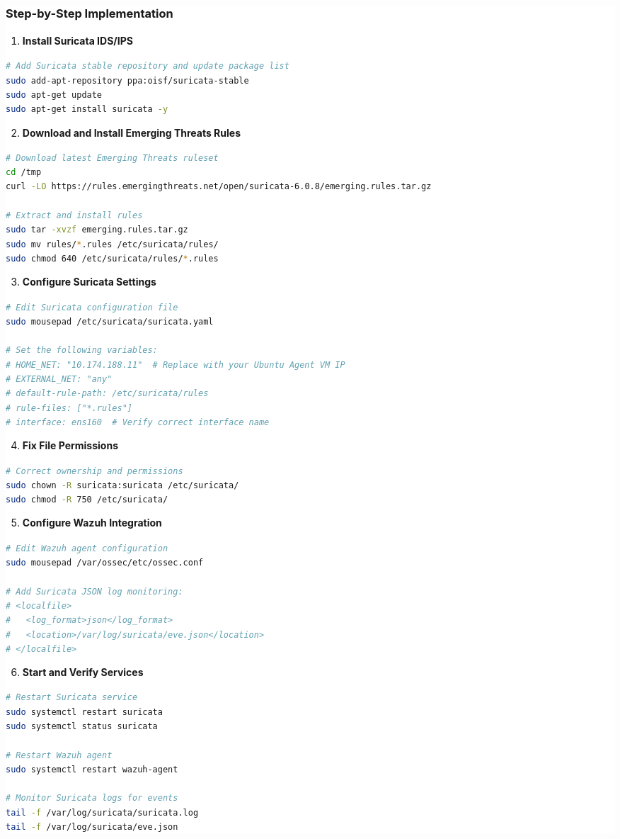 ### Step-by-Step Implementation

1. **Install Suricata IDS/IPS**
```bash
# Add Suricata stable repository and update package list
sudo add-apt-repository ppa:oisf/suricata-stable
sudo apt-get update
sudo apt-get install suricata -y
```

2. **Download and Install Emerging Threats Rules**
```bash
# Download latest Emerging Threats ruleset
cd /tmp
curl -LO https://rules.emergingthreats.net/open/suricata-6.0.8/emerging.rules.tar.gz

# Extract and install rules
sudo tar -xvzf emerging.rules.tar.gz
sudo mv rules/*.rules /etc/suricata/rules/
sudo chmod 640 /etc/suricata/rules/*.rules
```

3. **Configure Suricata Settings**
```bash
# Edit Suricata configuration file
sudo mousepad /etc/suricata/suricata.yaml

# Set the following variables:
# HOME_NET: "10.174.188.11"  # Replace with your Ubuntu Agent VM IP
# EXTERNAL_NET: "any"
# default-rule-path: /etc/suricata/rules
# rule-files: ["*.rules"]
# interface: ens160  # Verify correct interface name
```

4. **Fix File Permissions**
```bash
# Correct ownership and permissions
sudo chown -R suricata:suricata /etc/suricata/
sudo chmod -R 750 /etc/suricata/
```

5. **Configure Wazuh Integration**
```bash
# Edit Wazuh agent configuration
sudo mousepad /var/ossec/etc/ossec.conf

# Add Suricata JSON log monitoring:
# <localfile>
#   <log_format>json</log_format>
#   <location>/var/log/suricata/eve.json</location>
# </localfile>
```

6. **Start and Verify Services**
```bash
# Restart Suricata service
sudo systemctl restart suricata
sudo systemctl status suricata

# Restart Wazuh agent
sudo systemctl restart wazuh-agent

# Monitor Suricata logs for events
tail -f /var/log/suricata/suricata.log
tail -f /var/log/suricata/eve.json
```
